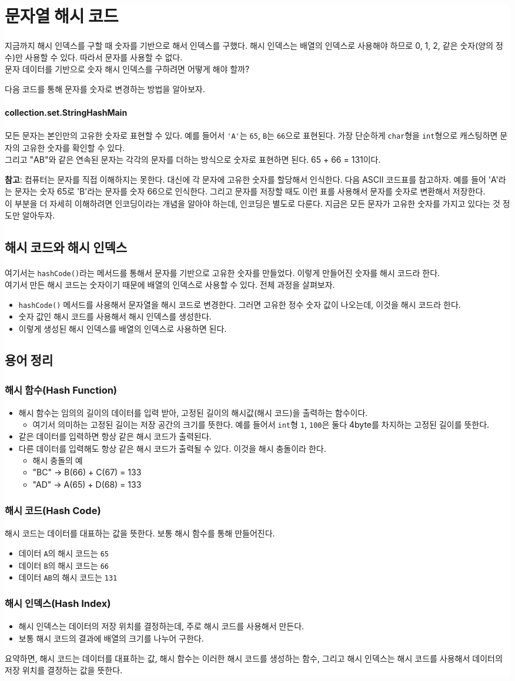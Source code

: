 
# 문자열 해시 코드
지금까지 해시 인덱스를 구할 때 숫자를 기반으로 해서 인덱스를 구했다. 해시 인덱스는 배열의 인덱스로 사용해야 하므로 0, 1, 2,
같은 숫자(양의 정수)만 사용할 수 있다. 따라서 문자를 사용할 수 없다. <br/>
문자 데이터를 기반으로 숫자 해시 인덱스를 구하려면 어떻게 해야 할까?

다음 코드를 통해 문자를 숫자로 변경하는 방법을 알아보자.

#### collection.set.StringHashMain
모든 문자는 본인만의 고유한 숫자로 표현할 수 있다. 예를 들어서 `'A'`는 `65`, `B`는 `66`으로 표현된다. 가장 단순하게 `char`형을
`int`형으로 캐스팅하면 문자의 고유한 숫자를 확인할 수 있다. <br/>
그리고 "AB"와 같은 연속된 문자는 각각의 문자를 더하는 방식으로 숫자로 표현하면 된다. 65 + 66 = 131이다.

**참고**: 컴퓨터는 문자를 직접 이해하지는 못한다. 대신에 각 문자에 고유한 숫자를 할당해서 인식한다. 다음 ASCII 코드표를
참고하자. 예를 들어 'A'라는 문자는 숫자 65로 'B'라는 문자를 숫자 66으로 인식한다. 그리고 문자를 저장할 때도 이런 표를
사용해서 문자를 숫자로 변환해서 저장한다. <br/>
이 부분을 더 자세히 이해하려면 인코딩이라는 개념을 알아야 하는데, 인코딩은 별도로 다룬다. 지금은 모든 문자가 고유한 숫자를
가지고 있다는 것 정도만 알아두자.

## 해시 코드와 해시 인덱스
여기서는 `hashCode()`라는 메서드를 통해서 문자를 기반으로 고유한 숫자를 만들었다. 이렇게 만들어진 숫자를 해시 코드라 한다. <br/>
여기서 만든 해시 코드는 숫자이기 때문에 배열의 인덱스로 사용할 수 있다. 전체 과정을 살펴보자.
- `hashCode()` 메서드를 사용해서 문자열을 해시 코드로 변경한다. 그러면 고유한 정수 숫자 값이 나오는데, 이것을 해시 코드라 한다.
- 숫자 값인 해시 코드를 사용해서 해시 인덱스를 생성한다.
- 이렇게 생성된 해시 인덱스를 배열의 인덱스로 사용하면 된다.

## 용어 정리
### 해시 함수(Hash Function)
- 해시 함수는 임의의 길이의 데이터를 입력 받아, 고정된 길이의 해시값(해시 코드)을 출력하는 함수이다.
  - 여기서 의미하는 고정된 길이는 저장 공간의 크기를 뜻한다. 예를 들어서 `int`형 `1`, `100`은 둘다 4byte를 차지하는
  고정된 길이를 뜻한다.
- 같은 데이터를 입력하면 항상 같은 해시 코드가 출력된다.
- 다른 데이터를 입력해도 항상 같은 해시 코드가 출력될 수 있다. 이것을 해시 충돌이라 한다.
  - 해시 충돌의 예
  - "BC" -> B(66) + C(67) = 133
  - "AD" -> A(65) + D(68) = 133

### 해시 코드(Hash Code)
해시 코드는 데이터를 대표하는 값을 뜻한다. 보통 해시 함수를 통해 만들어진다.
- 데이터 `A`의 해시 코드는 `65`
- 데이터 `B`의 해시 코드는 `66`
- 데이터 `AB`의 해시 코드는 `131`

### 해시 인덱스(Hash Index)
- 해시 인덱스는 데이터의 저장 위치를 결정하는데, 주로 해시 코드를 사용해서 만든다.
- 보통 해시 코드의 결과에 배열의 크기를 나누어 구한다.

요약하면, 해시 코드는 데이터를 대표하는 값, 해시 함수는 이러한 해시 코드를 생성하는 함수, 그리고 해시 인덱스는 해시 코드를
사용해서 데이터의 저장 위치를 결정하는 값을 뜻한다.
